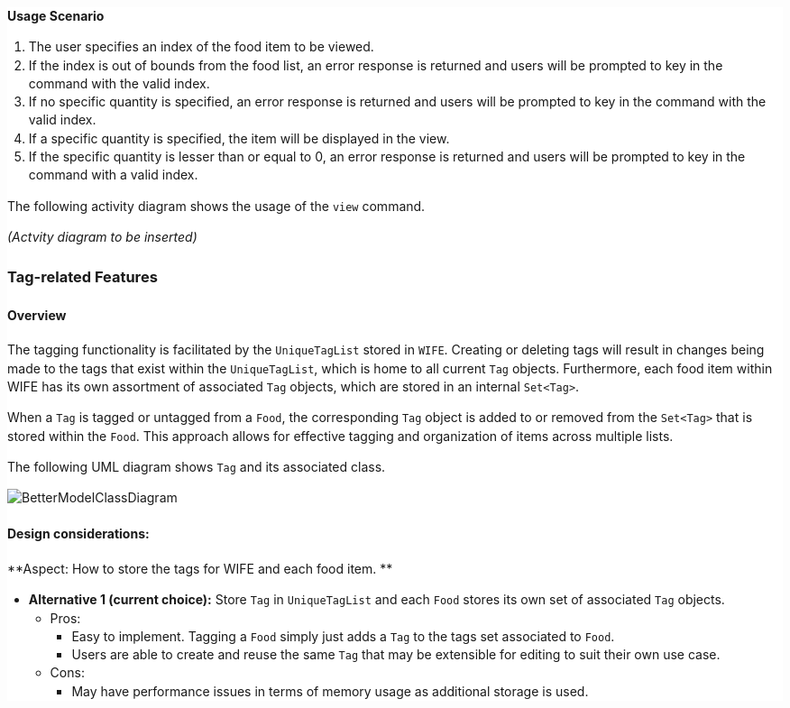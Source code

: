 **Usage Scenario**

1. The user specifies an index of the food item to be viewed.
2. If the index is out of bounds from the food list, an error response is returned and users will be prompted to key in
   the command with the valid index.
3. If no specific quantity is specified, an error response is returned and users will be prompted to key in
   the command with the valid index.
4. If a specific quantity is specified, the item will be displayed in the view.
5. If the specific quantity is lesser than or equal to 0, an error response is returned and users will be prompted to
   key in the command with a valid index.

The following activity diagram shows the usage of the `view` command.

_(Actvity diagram to be inserted)_

### Tag-related Features

#### Overview

The tagging functionality is facilitated by the `UniqueTagList` stored in `WIFE`. Creating or deleting tags will result 
in changes being made to the tags that exist within the `UniqueTagList`, which is home to all current `Tag` objects. 
Furthermore, each food item within WIFE has its own assortment of associated `Tag` objects, which are stored in an 
internal `Set<Tag>`.

When a `Tag` is tagged or untagged from a `Food`, the corresponding `Tag` object is added to or removed from the 
`Set<Tag>` that is stored within the `Food`. This approach allows for effective tagging and organization of items across 
multiple lists.

The following UML diagram shows `Tag` and its associated class.

![BetterModelClassDiagram](images/BetterModelClassDiagram.png)

#### Design considerations:

**Aspect: How to store the tags for WIFE and each food item. **

* **Alternative 1 (current choice):** Store `Tag` in `UniqueTagList` and each `Food` stores its own set of associated
  `Tag` objects.
    * Pros:
        * Easy to implement. Tagging a `Food` simply just adds a `Tag` to the tags set associated to `Food`.
        * Users are able to create and reuse the same `Tag` that may be extensible for editing to suit their own use
          case.
    * Cons:
        * May have performance issues in terms of memory usage as additional storage is used.
